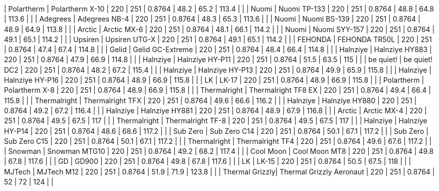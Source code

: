 | Polartherm     | Polartherm X-10                    | 220     | 251       | 0.8764     | 48.2               | 65.2                   | 113.4              |      |
| Nuomi          | Nuomi TP-133                      | 220     | 251       | 0.8764     | 48.8               | 64.8                   | 113.6              |      |
| Adegrees       | Adegrees NB-4                       | 220     | 251       | 0.8764     | 48.3               | 65.3                   | 113.6              |      |
| Nuomi          | Nuomi BS-139                      | 220     | 251       | 0.8764     | 48.9               | 64.9                   | 113.8              |      |
| Arctic         | Arctic MX-6                       | 220     | 251       | 0.8764     | 48.1               | 66.1                   | 114.2              |      |
| Nuomi          | Nuomi SYY-157                     | 220     | 251       | 0.8764     | 49.1               | 65.1                   | 114.2              |      |
| Upsiren        | Upsiren UTG-X                      | 220     | 251       | 0.8764     | 49.1               | 65.1                   | 114.2              |      |
| FEHONDA      | FEHONDA TR50L                    | 220     | 251       | 0.8764     | 47.4               | 67.4                   | 114.8              |      |
| Gelid          | Gelid GC-Extreme                  | 220     | 251       | 0.8764     | 48.4               | 66.4                   | 114.8              |      |
| Halnziye       | Halnziye HY883                    | 220     | 251       | 0.8764     | 47.9               | 66.9                   | 114.8              |      |
| Halnziye       | Halnziye HY-P11                   | 220     | 251       | 0.8764     | 51.5               | 63.5                   | 115                |      |
| be quiet!      | be quiet! DC2                     | 220     | 251       | 0.8764     | 48.2               | 67.2                   | 115.4              |      |
| Halnziye       | Halnziye HY-P13                   | 220     | 251       | 0.8764     | 49.9               | 65.9                   | 115.8              |      |
| Halnziye       | Halnziye HY-P16                   | 220     | 251       | 0.8764     | 48.9               | 66.9                   | 115.8              |      |
| LK             | LK-17                             | 220     | 251       | 0.8764     | 48.9               | 66.9                   | 115.8              |      |
| Polartherm     | Polartherm X-8                    | 220     | 251       | 0.8764     | 48.9               | 66.9                   | 115.8              |      |
| Thermalright   | Thermalright TF8 EX               | 220     | 251       | 0.8764     | 49.4               | 66.4                   | 115.8              |      |
| Thermalright   | Thermalright TFX                  | 220     | 251       | 0.8764     | 49.6               | 66.6                   | 116.2              |      |
| Halnziye       | Halnziye HY880                    | 220     | 251       | 0.8764     | 49.2               | 67.2                   | 116.4              |      |
| Halnziye       | Halnziye HY881                    | 220     | 251       | 0.8764     | 48.9               | 67.9                   | 116.8              |      |
| Arctic         | Arctic MX-4                       | 220     | 251       | 0.8764     | 49.5               | 67.5                   | 117                |      |
| Thermalright   | Thermalright TF-8                 | 220     | 251       | 0.8764     | 49.5               | 67.5                   | 117                |      |
| Halnziye       | Halnziye HY-P14                   | 220     | 251       | 0.8764     | 48.6               | 68.6                   | 117.2              |      |
| Sub Zero       | Sub Zero C14                      | 220     | 251       | 0.8764     | 50.1               | 67.1                   | 117.2              |      |
| Sub Zero       | Sub Zero C15                      | 220     | 251       | 0.8764     | 50.1               | 67.1                   | 117.2              |      |
| Thermalright   | Thermalright TF4                  | 220     | 251       | 0.8764     | 49.6               | 67.6                   | 117.2              |      |
| Snowman        | Snowman MTG10                     | 220     | 251       | 0.8764     | 49.2               | 68.2                   | 117.4              |      |
| Cool Moon      | Cool Moon MT8                      | 220     | 251       | 0.8764     | 49.8               | 67.8                   | 117.6              |      |
| GD             | GD900                             | 220     | 251       | 0.8764     | 49.8               | 67.8                   | 117.6              |      |
| LK             | LK-15                             | 220     | 251       | 0.8764     | 50.5               | 67.5                   | 118                |      |
| MJTech         | MJTech M12                        | 220     | 251       | 0.8764     | 51.9               | 71.9                   | 123.8              |      |
| Thermal Grizzly| Thermal Grizzly Aeronaut          | 220     | 251       | 0.8764     | 52                 | 72                     | 124                |      |

